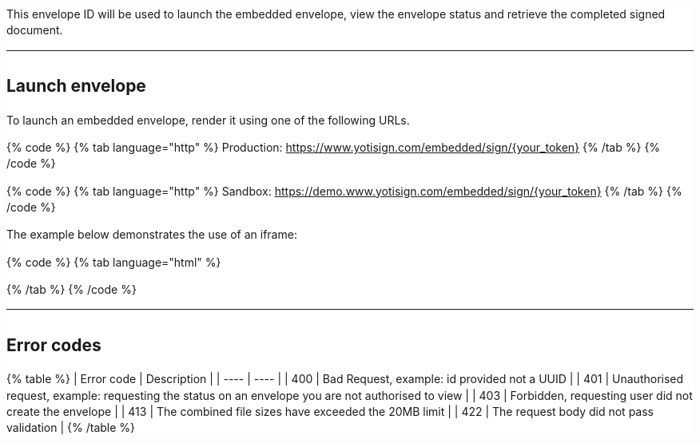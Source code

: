 This envelope ID will be used to launch the embedded envelope, view the envelope status and retrieve the completed signed document.

---

## Launch envelope

To launch an embedded envelope, render it using one of the following URLs.

{% code %}
{% tab language="http" %}
Production:
https://www.yotisign.com/embedded/sign/{your_token}
{% /tab %}
{% /code %}

{% code %}
{% tab language="http" %}
Sandbox:
https://demo.www.yotisign.com/embedded/sign/{your_token}
{% /tab %}
{% /code %}

The example below demonstrates the use of an iframe:

{% code %}
{% tab language="html" %}
<iframe style="border:none;" width="100%" height="750px" src="https://www.yotisign.com/embedded/sign/{your_token}" allowfullscreen></iframe>
{% /tab %}
{% /code %}

---

## Error codes

{% table %}
| Error code | Description | 
| ---- | ---- | 
| 400 | Bad Request, example: id provided not a UUID | 
| 401 | Unauthorised request, example: requesting the status on an envelope you are not authorised to view | 
| 403 | Forbidden, requesting user did not create the envelope | 
| 413 | The combined file sizes have exceeded the 20MB limit | 
| 422 | The request body did not pass validation | 
{% /table %}